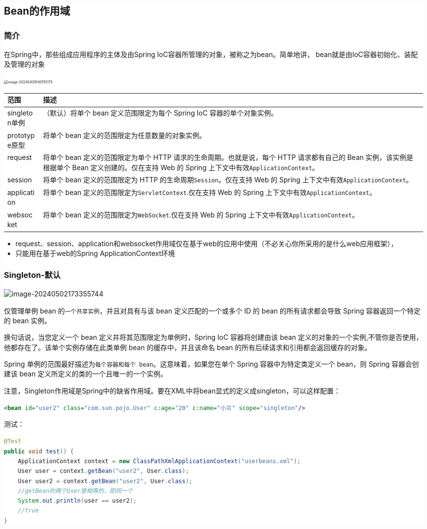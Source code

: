 ## Bean的作用域

### 简介

在Spring中，那些组成应用程序的主体及由Spring IoC容器所管理的对象，被称之为bean。简单地讲， bean就是由IoC容器初始化、装配及管理的对象

<img src="https://img2023.cnblogs.com/blog/3406637/202404/3406637-20240429140146607-947347128.png" alt="image-20240429140155175" style="zoom:50%;" />

| 范围          | 描述                                                         |
| :------------ | :----------------------------------------------------------- |
| singleton单例 | （默认）将单个 bean 定义范围限定为每个 Spring IoC 容器的单个对象实例。 |
| prototype原型 | 将单个 bean 定义的范围限定为任意数量的对象实例。             |
| request       | 将单个 bean 定义的范围限定为单个 HTTP 请求的生命周期。也就是说，每个 HTTP 请求都有自己的 Bean 实例，该实例是根据单个 Bean 定义创建的。仅在支持 Web 的 Spring 上下文中有效`ApplicationContext`。 |
| session       | 将单个 bean 定义的范围限定为 HTTP 的生命周期`Session`。仅在支持 Web 的 Spring 上下文中有效`ApplicationContext`。 |
| application   | 将单个 bean 定义的范围限定为`ServletContext`.仅在支持 Web 的 Spring 上下文中有效`ApplicationContext`。 |
| websocket     | 将单个 bean 定义的范围限定为`WebSocket`.仅在支持 Web 的 Spring 上下文中有效`ApplicationContext`。 |

- request、session、application和websocket作用域仅在基于web的应用中使用（不必关心你所采用的是什么web应用框架），
- 只能用在基于web的Spring ApplicationContext环境

### Singleton-默认

<img src="https://img2023.cnblogs.com/blog/3406637/202405/3406637-20240502173356973-1681678890.png" alt="image-20240502173355744" width="500" />

仅管理单例 bean 的`一个共享实例`，并且对具有与该 bean 定义匹配的一个或多个 ID 的 bean 的所有请求都会导致 Spring 容器返回一个特定的 bean 实例。

换句话说，当您定义一个 bean 定义并将其范围限定为单例时，Spring IoC 容器将创建由该 bean 定义的对象的一个实例,不管你是否使用，他都存在了。该单个实例存储在此类单例 bean 的缓存中，并且该命名 bean 的所有后续请求和引用都会返回缓存的对象。

Spring 单例的范围最好描述为`每个容器和每个 bean`。这意味着，如果您在单个 Spring 容器中为特定类定义一个 bean，则 Spring 容器会创建该 bean 定义所定义的类的一个且唯一的一个实例。

注意，Singleton作用域是Spring中的缺省作用域。要在XML中将bean显式的定义成singleton，可以这样配置：

```xml
<bean id="user2" class="com.sun.pojo.User" c:age="20" c:name="小兰" scope="singleton"/>
```

测试：

```java
@Test
public void test() {
    ApplicationContext context = new ClassPathXmlApplicationContext("userbeans.xml");
    User user = context.getBean("user2", User.class);
    User user2 = context.getBean("user2", User.class);
    //getBean的两个User是相等的，即同一个
    System.out.println(user == user2);  
    //true
}
```
